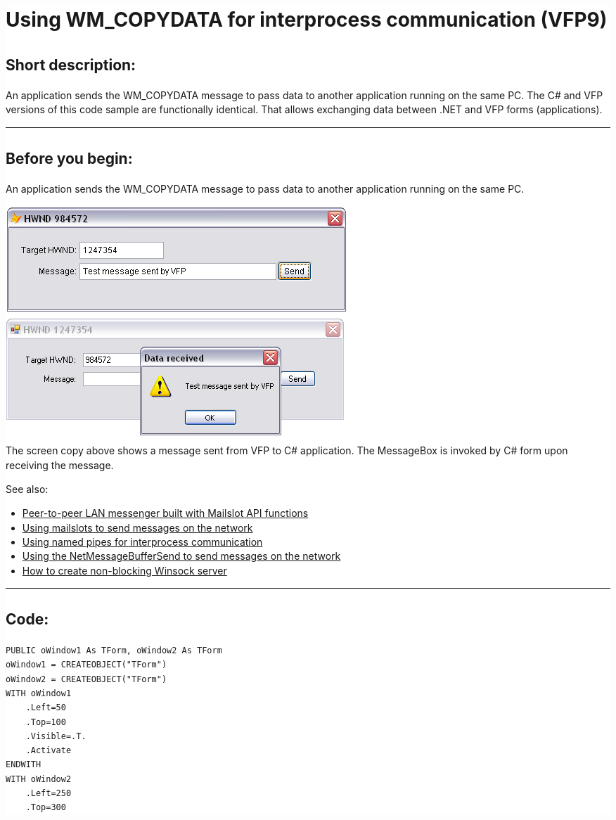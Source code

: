 <link rel="stylesheet" type="text/css" href="../css/win32api.css">  
<link rel="stylesheet" href="https://cdnjs.cloudflare.com/ajax/libs/font-awesome/4.7.0/css/font-awesome.min.css">

# Using WM_COPYDATA for interprocess communication (VFP9)

## Short description:
An application sends the WM_COPYDATA message to pass data to another application running on the same PC. The C# and VFP versions of this code sample are functionally identical. That allows exchanging data between .NET and VFP forms (applications).  
***  


## Before you begin:
An application sends the WM_COPYDATA message to pass data to another application running on the same PC.  

![](../images/wm_copydata.png)  
The screen copy above shows a message sent from VFP to C# application. The MessageBox is invoked by C# form upon receiving the message.  

See also:

* [Peer-to-peer LAN messenger built with Mailslot API functions](sample_410.md)  
* [Using mailslots to send messages on the network ](sample_269.md)  
* [Using named pipes for interprocess communication ](sample_522.md)  
* [Using the NetMessageBufferSend to send messages on the network](sample_494.md)  
* [How to create non-blocking Winsock server](sample_412.md)  
  
***  


## Code:
```foxpro  
PUBLIC oWindow1 As TForm, oWindow2 As TForm
oWindow1 = CREATEOBJECT("TForm")
oWindow2 = CREATEOBJECT("TForm")
WITH oWindow1
	.Left=50
	.Top=100
	.Visible=.T.
	.Activate
ENDWITH
WITH oWindow2
	.Left=250
	.Top=300
```